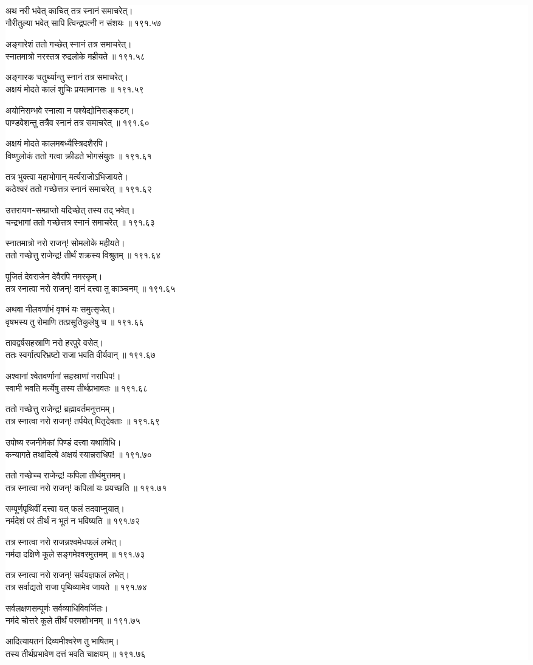 अथ नरी भवेत् काचित् तत्र स्नानं समाचरेत्।  
गौरीतुल्या भवेत् सापि त्विन्द्रपत्नी न संशयः ॥ १९१.५७  
  
अङ्गारेशं ततो गच्छेत् स्नानं तत्र समाचरेत्।  
स्नातमात्रो नरस्तत्र रुद्रलोके महीयते ॥ १९१.५८  
  
अङ्गारक चतुर्थ्यान्तु स्नानं तत्र समाचरेत्।  
अक्षयं मोदते कालं शुचिः प्रयतमानसः ॥ १९१.५९  
  
अयोनिसम्भवे स्नात्वा न पश्येद्योनिसङ्कटम्।  
पाण्डवेशन्तु तत्रैव स्नानं तत्र समाचरेत् ॥ १९१.६०  
  
अक्षयं मोदते कालमबध्यैस्त्रिदशैरपि।  
विष्णुलोकं ततो गत्वा क्रीडते भोगसंयुतः ॥ १९१.६१  
  
तत्र भुक्त्वा महाभोगान् मर्त्यराजोऽभिजायते।  
कठेश्वरं ततो गच्छेत्तत्र स्नानं समाचरेत् ॥ १९१.६२  
  
उत्तरायण-सम्प्राप्तो यदिच्छेत् तस्य तद् भवेत्।  
चन्द्रभागां ततो गच्छेत्तत्र स्नानं समाचरेत् ॥ १९१.६३  
  
स्नातमात्रो नरो राजन्! सोमलोके महीयते।  
ततो गच्छेत्तु राजेन्द्र! तीर्थं शक्रस्य विश्रुतम् ॥ १९१.६४  
  
पूजितं देवराजेन देवैरपि नमस्कृम्।  
तत्र स्नात्वा नरो राजन्! दानं दत्त्वा तु काञ्चनम् ॥ १९१.६५  
  
अथवा नीलवर्णाभं वृषभं यः समुत्सृजेत्।  
वृषभस्य तु रोमाणि तत्प्रसूतिकुलेषु च ॥ १९१.६६  
  
तावद्वर्षसहस्राणि नरो हरपुरे वसेत्।  
ततः स्वर्गात्परिभ्रष्टो राजा भवति वीर्यवान् ॥ १९१.६७  
  
अश्वानां श्वेतवर्णानां सहस्राणां नराधिप!।  
स्वामी भवति मर्त्येषु तस्य तीर्थप्रभावतः ॥ १९१.६८  
  
ततो गच्छेत्तु राजेन्द्र! ब्रह्मावर्तमनुत्तमम्।  
तत्र स्नात्वा नरो राजन्! तर्पयेत् पितृदेवताः ॥ १९१.६९  
  
उपोष्य रजनीमेकां पिण्डं दत्त्वा यथाविधि।  
कन्यागते तथादित्ये अक्षयं स्यान्नराधिप! ॥ १९१.७०  
  
ततो गच्छेच्च राजेन्द्र! कपिला तीर्थमुत्तमम्।  
तत्र स्नात्वा नरो राजन्! कपिलां यः प्रयच्छति ॥ १९१.७१  
  
सम्पूर्णपृथिवीं दत्त्वा यत् फलं तदवाप्नुयात्।  
नर्मदेशं परं तीर्थं न भूतं न भविष्यति ॥ १९१.७२  
  
तत्र स्नात्वा नरो राजन्नश्वमेधफलं लभेत्।  
नर्मदा दक्षिणे कूले सङ्गमेश्वरमुत्तमम् ॥ १९१.७३  
  
तत्र स्नात्वा नरो राजन्! सर्वयज्ञफलं लभेत्।  
तत्र सर्वाद्यतो राजा पृथिव्यामेव जायते ॥ १९१.७४  
  
सर्वलक्षणसम्पूर्णः सर्वव्याधिविवर्जितः।  
नर्मदे चोत्तरे कूले तीर्थं परमशोभनम् ॥ १९१.७५  
  
आदित्यायतनं दिव्यमीश्वरेण तु भाषितम्।  
तस्य तीर्थप्रभावेण दत्तं भवति चाक्षयम् ॥ १९१.७६  
  